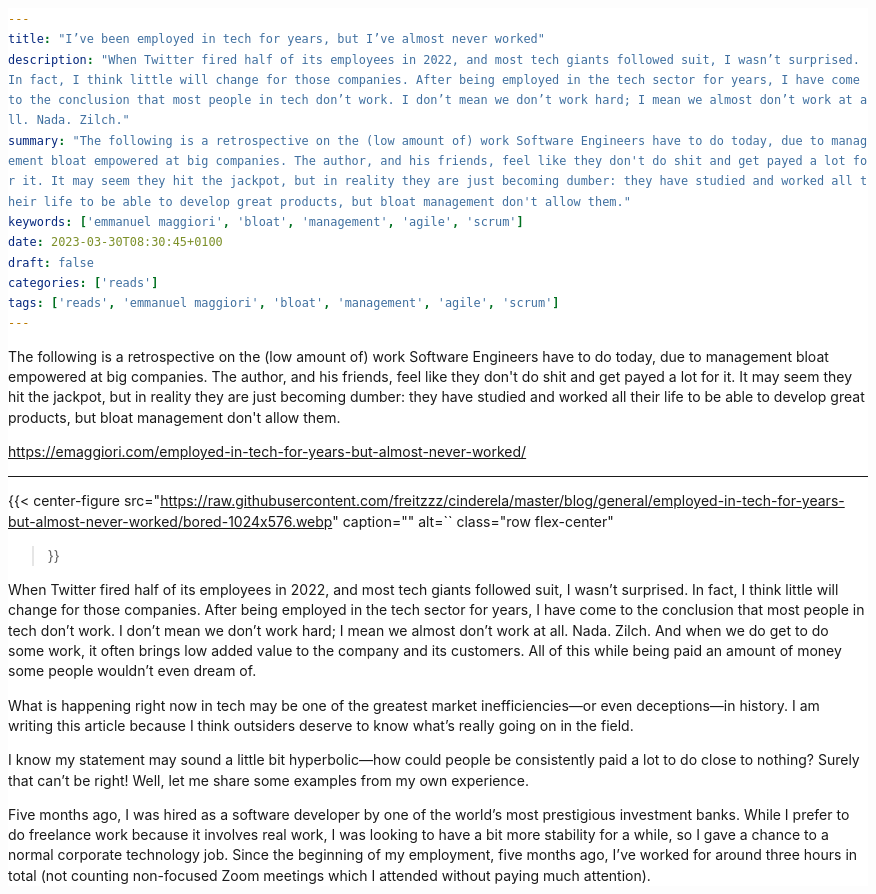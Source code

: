 ```yaml
---
title: "I’ve been employed in tech for years, but I’ve almost never worked"
description: "When Twitter fired half of its employees in 2022, and most tech giants followed suit, I wasn’t surprised. In fact, I think little will change for those companies. After being employed in the tech sector for years, I have come to the conclusion that most people in tech don’t work. I don’t mean we don’t work hard; I mean we almost don’t work at all. Nada. Zilch."
summary: "The following is a retrospective on the (low amount of) work Software Engineers have to do today, due to management bloat empowered at big companies. The author, and his friends, feel like they don't do shit and get payed a lot for it. It may seem they hit the jackpot, but in reality they are just becoming dumber: they have studied and worked all their life to be able to develop great products, but bloat management don't allow them."
keywords: ['emmanuel maggiori', 'bloat', 'management', 'agile', 'scrum']
date: 2023-03-30T08:30:45+0100
draft: false
categories: ['reads']
tags: ['reads', 'emmanuel maggiori', 'bloat', 'management', 'agile', 'scrum']
---
```


The following is a retrospective on the (low amount of) work Software Engineers have to do today, due to management bloat empowered at big companies. The author, and his friends, feel like they don't do shit and get payed a lot for it. It may seem they hit the jackpot, but in reality they are just becoming dumber: they have studied and worked all their life to be able to develop great products, but bloat management don't allow them.

https://emaggiori.com/employed-in-tech-for-years-but-almost-never-worked/

---

{{< center-figure
    src="https://raw.githubusercontent.com/freitzzz/cinderela/master/blog/general/employed-in-tech-for-years-but-almost-never-worked/bored-1024x576.webp"
    caption=""
    alt=``
    class="row flex-center"
>}}
>
When Twitter fired half of its employees in 2022, and most tech giants followed suit, I wasn’t surprised. In fact, I think little will change for those companies. After being employed in the tech sector for years, I have come to the conclusion that most people in tech don’t work. I don’t mean we don’t work hard; I mean we almost don’t work at all. Nada. Zilch. And when we do get to do some work, it often brings low added value to the company and its customers. All of this while being paid an amount of money some people wouldn’t even dream of. 

What is happening right now in tech may be one of the greatest market inefficiencies—or even deceptions—in history. I am writing this article because I think outsiders deserve to know what’s really going on in the field.

I know my statement may sound a little bit hyperbolic—how could people be consistently paid a lot to do close to nothing? Surely that can’t be right! Well, let me share some examples from my own experience.

Five months ago, I was hired as a software developer by one of the world’s most prestigious investment banks. While I prefer to do freelance work because it involves real work, I was looking to have a bit more stability for a while, so I gave a chance to a normal corporate technology job. Since the beginning of my employment, five months ago, I’ve worked for around three hours in total (not counting non-focused Zoom meetings which I attended without paying much attention). 

